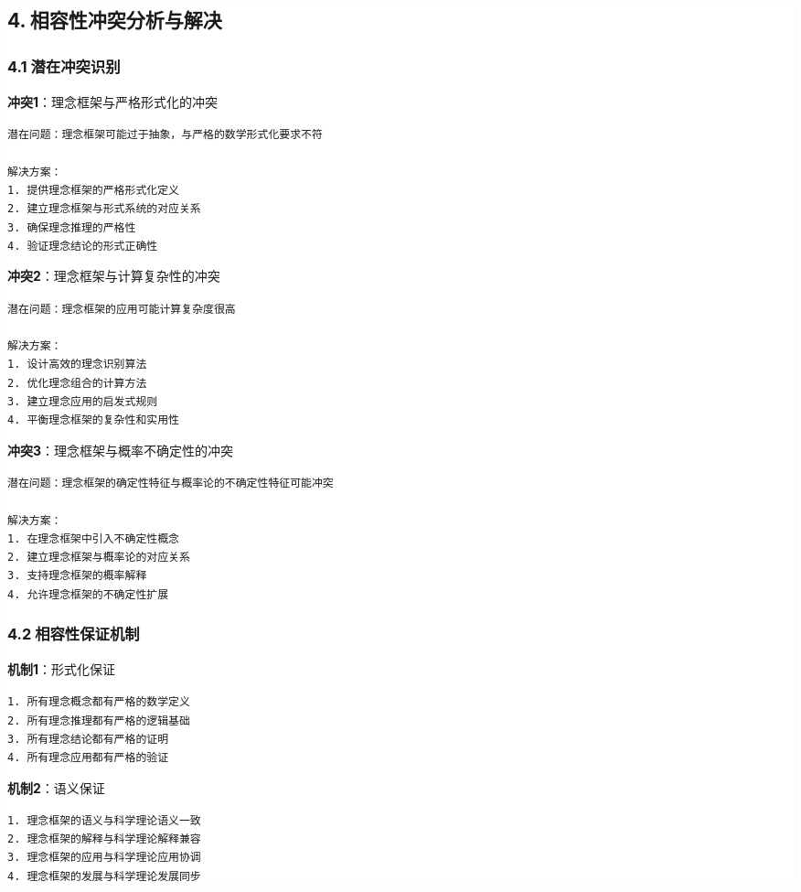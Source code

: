 ## 4. 相容性冲突分析与解决

### 4.1 潜在冲突识别

**冲突1**：理念框架与严格形式化的冲突
```text
潜在问题：理念框架可能过于抽象，与严格的数学形式化要求不符

解决方案：
1. 提供理念框架的严格形式化定义
2. 建立理念框架与形式系统的对应关系
3. 确保理念推理的严格性
4. 验证理念结论的形式正确性
```

**冲突2**：理念框架与计算复杂性的冲突
```text
潜在问题：理念框架的应用可能计算复杂度很高

解决方案：
1. 设计高效的理念识别算法
2. 优化理念组合的计算方法
3. 建立理念应用的启发式规则
4. 平衡理念框架的复杂性和实用性
```

**冲突3**：理念框架与概率不确定性的冲突
```text
潜在问题：理念框架的确定性特征与概率论的不确定性特征可能冲突

解决方案：
1. 在理念框架中引入不确定性概念
2. 建立理念框架与概率论的对应关系
3. 支持理念框架的概率解释
4. 允许理念框架的不确定性扩展
```

### 4.2 相容性保证机制

**机制1**：形式化保证
```text
1. 所有理念概念都有严格的数学定义
2. 所有理念推理都有严格的逻辑基础
3. 所有理念结论都有严格的证明
4. 所有理念应用都有严格的验证
```

**机制2**：语义保证
```text
1. 理念框架的语义与科学理论语义一致
2. 理念框架的解释与科学理论解释兼容
3. 理念框架的应用与科学理论应用协调
4. 理念框架的发展与科学理论发展同步
```
